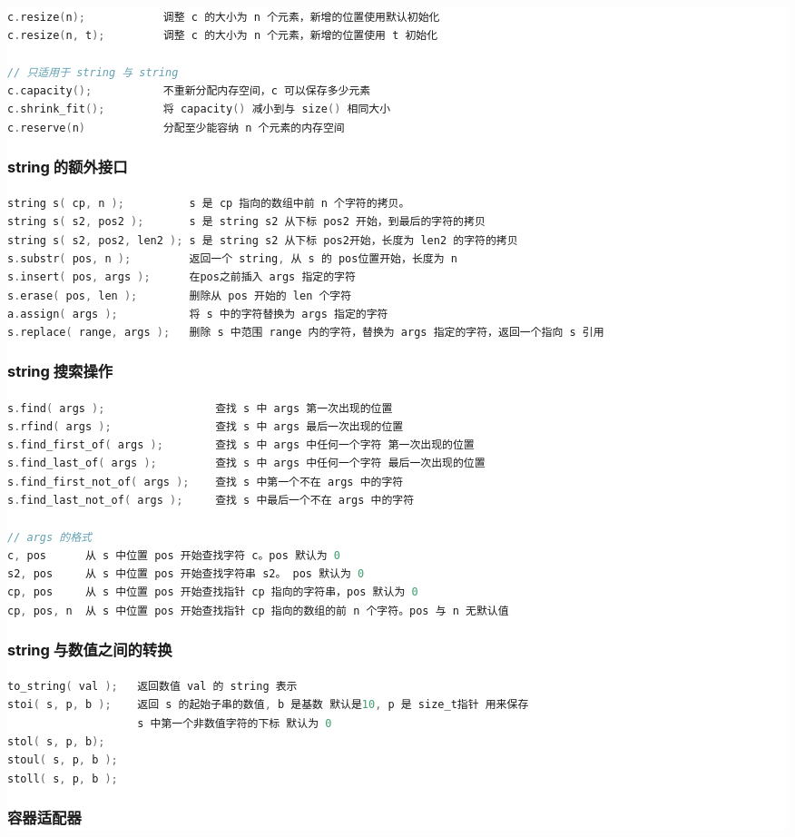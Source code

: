 ```c++
c.resize(n);            调整 c 的大小为 n 个元素，新增的位置使用默认初始化
c.resize(n, t);         调整 c 的大小为 n 个元素，新增的位置使用 t 初始化

// 只适用于 string 与 string
c.capacity();           不重新分配内存空间，c 可以保存多少元素
c.shrink_fit();         将 capacity() 减小到与 size() 相同大小
c.reserve(n)            分配至少能容纳 n 个元素的内存空间
```

### string 的额外接口

```c++
string s( cp, n );          s 是 cp 指向的数组中前 n 个字符的拷贝。
string s( s2, pos2 );       s 是 string s2 从下标 pos2 开始，到最后的字符的拷贝
string s( s2, pos2, len2 ); s 是 string s2 从下标 pos2开始，长度为 len2 的字符的拷贝
s.substr( pos, n );         返回一个 string, 从 s 的 pos位置开始，长度为 n
s.insert( pos, args );      在pos之前插入 args 指定的字符
s.erase( pos, len );        删除从 pos 开始的 len 个字符
a.assign( args );           将 s 中的字符替换为 args 指定的字符
s.replace( range, args );   删除 s 中范围 range 内的字符，替换为 args 指定的字符，返回一个指向 s 引用
```

### string 搜索操作

```c++
s.find( args );                 查找 s 中 args 第一次出现的位置
s.rfind( args );                查找 s 中 args 最后一次出现的位置
s.find_first_of( args );        查找 s 中 args 中任何一个字符 第一次出现的位置
s.find_last_of( args );         查找 s 中 args 中任何一个字符 最后一次出现的位置
s.find_first_not_of( args );    查找 s 中第一个不在 args 中的字符
s.find_last_not_of( args );     查找 s 中最后一个不在 args 中的字符

// args 的格式
c, pos      从 s 中位置 pos 开始查找字符 c。pos 默认为 0
s2, pos     从 s 中位置 pos 开始查找字符串 s2。 pos 默认为 0
cp, pos     从 s 中位置 pos 开始查找指针 cp 指向的字符串，pos 默认为 0
cp, pos, n  从 s 中位置 pos 开始查找指针 cp 指向的数组的前 n 个字符。pos 与 n 无默认值
```

### string 与数值之间的转换

```c++
to_string( val );   返回数值 val 的 string 表示
stoi( s, p, b );    返回 s 的起始子串的数值, b 是基数 默认是10, p 是 size_t指针 用来保存
                    s 中第一个非数值字符的下标 默认为 0
stol( s, p, b);
stoul( s, p, b );
stoll( s, p, b );
```

### 容器适配器
